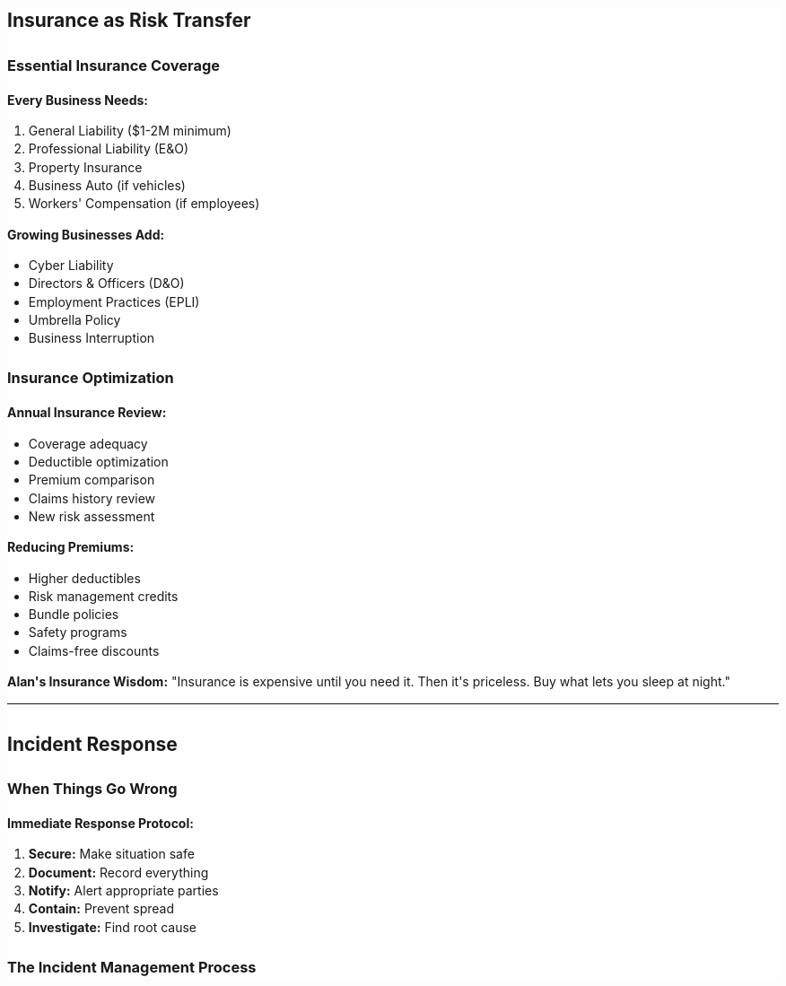 
## Insurance as Risk Transfer

### Essential Insurance Coverage

**Every Business Needs:**
1. General Liability ($1-2M minimum)
2. Professional Liability (E&O)
3. Property Insurance
4. Business Auto (if vehicles)
5. Workers' Compensation (if employees)

**Growing Businesses Add:**
- Cyber Liability
- Directors & Officers (D&O)
- Employment Practices (EPLI)
- Umbrella Policy
- Business Interruption

### Insurance Optimization

**Annual Insurance Review:**
- Coverage adequacy
- Deductible optimization
- Premium comparison
- Claims history review
- New risk assessment

**Reducing Premiums:**
- Higher deductibles
- Risk management credits
- Bundle policies
- Safety programs
- Claims-free discounts

**Alan's Insurance Wisdom:**
"Insurance is expensive until you need it. Then it's priceless. Buy what lets you sleep at night."

---

## Incident Response

### When Things Go Wrong

**Immediate Response Protocol:**
1. **Secure:** Make situation safe
2. **Document:** Record everything
3. **Notify:** Alert appropriate parties
4. **Contain:** Prevent spread
5. **Investigate:** Find root cause

### The Incident Management Process
